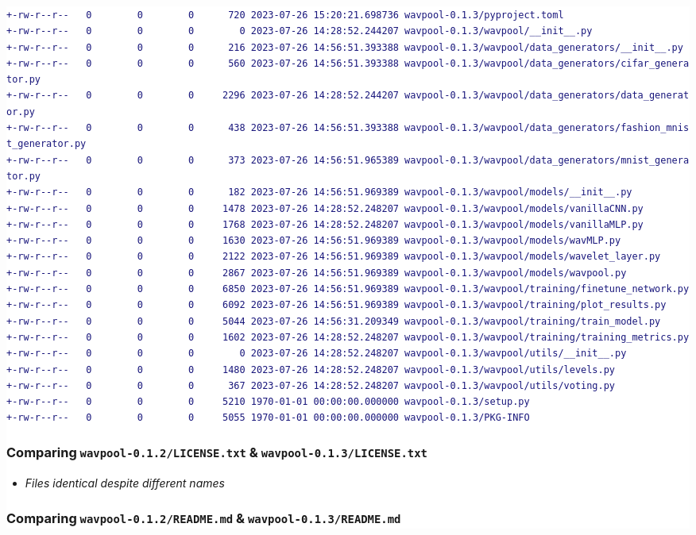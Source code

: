 ```diff
+-rw-r--r--   0        0        0      720 2023-07-26 15:20:21.698736 wavpool-0.1.3/pyproject.toml
+-rw-r--r--   0        0        0        0 2023-07-26 14:28:52.244207 wavpool-0.1.3/wavpool/__init__.py
+-rw-r--r--   0        0        0      216 2023-07-26 14:56:51.393388 wavpool-0.1.3/wavpool/data_generators/__init__.py
+-rw-r--r--   0        0        0      560 2023-07-26 14:56:51.393388 wavpool-0.1.3/wavpool/data_generators/cifar_generator.py
+-rw-r--r--   0        0        0     2296 2023-07-26 14:28:52.244207 wavpool-0.1.3/wavpool/data_generators/data_generator.py
+-rw-r--r--   0        0        0      438 2023-07-26 14:56:51.393388 wavpool-0.1.3/wavpool/data_generators/fashion_mnist_generator.py
+-rw-r--r--   0        0        0      373 2023-07-26 14:56:51.965389 wavpool-0.1.3/wavpool/data_generators/mnist_generator.py
+-rw-r--r--   0        0        0      182 2023-07-26 14:56:51.969389 wavpool-0.1.3/wavpool/models/__init__.py
+-rw-r--r--   0        0        0     1478 2023-07-26 14:28:52.248207 wavpool-0.1.3/wavpool/models/vanillaCNN.py
+-rw-r--r--   0        0        0     1768 2023-07-26 14:28:52.248207 wavpool-0.1.3/wavpool/models/vanillaMLP.py
+-rw-r--r--   0        0        0     1630 2023-07-26 14:56:51.969389 wavpool-0.1.3/wavpool/models/wavMLP.py
+-rw-r--r--   0        0        0     2122 2023-07-26 14:56:51.969389 wavpool-0.1.3/wavpool/models/wavelet_layer.py
+-rw-r--r--   0        0        0     2867 2023-07-26 14:56:51.969389 wavpool-0.1.3/wavpool/models/wavpool.py
+-rw-r--r--   0        0        0     6850 2023-07-26 14:56:51.969389 wavpool-0.1.3/wavpool/training/finetune_network.py
+-rw-r--r--   0        0        0     6092 2023-07-26 14:56:51.969389 wavpool-0.1.3/wavpool/training/plot_results.py
+-rw-r--r--   0        0        0     5044 2023-07-26 14:56:31.209349 wavpool-0.1.3/wavpool/training/train_model.py
+-rw-r--r--   0        0        0     1602 2023-07-26 14:28:52.248207 wavpool-0.1.3/wavpool/training/training_metrics.py
+-rw-r--r--   0        0        0        0 2023-07-26 14:28:52.248207 wavpool-0.1.3/wavpool/utils/__init__.py
+-rw-r--r--   0        0        0     1480 2023-07-26 14:28:52.248207 wavpool-0.1.3/wavpool/utils/levels.py
+-rw-r--r--   0        0        0      367 2023-07-26 14:28:52.248207 wavpool-0.1.3/wavpool/utils/voting.py
+-rw-r--r--   0        0        0     5210 1970-01-01 00:00:00.000000 wavpool-0.1.3/setup.py
+-rw-r--r--   0        0        0     5055 1970-01-01 00:00:00.000000 wavpool-0.1.3/PKG-INFO
```

### Comparing `wavpool-0.1.2/LICENSE.txt` & `wavpool-0.1.3/LICENSE.txt`

 * *Files identical despite different names*

### Comparing `wavpool-0.1.2/README.md` & `wavpool-0.1.3/README.md`
